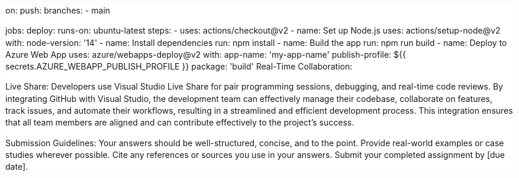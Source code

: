 on:
  push:
    branches:
      - main

jobs:
  deploy:
    runs-on: ubuntu-latest
    steps:
    - uses: actions/checkout@v2
    - name: Set up Node.js
      uses: actions/setup-node@v2
      with:
        node-version: '14'
    - name: Install dependencies
      run: npm install
    - name: Build the app
      run: npm run build
    - name: Deploy to Azure Web App
      uses: azure/webapps-deploy@v2
      with:
        app-name: 'my-app-name'
        publish-profile: ${{ secrets.AZURE_WEBAPP_PUBLISH_PROFILE }}
        package: 'build'
Real-Time Collaboration:

Live Share: Developers use Visual Studio Live Share for pair programming sessions, debugging, and real-time code reviews.
By integrating GitHub with Visual Studio, the development team can effectively manage their codebase, collaborate on features, track issues, and automate their workflows, resulting in a streamlined and efficient development process. This integration ensures that all team members are aligned and can contribute effectively to the project’s success.

Submission Guidelines:
Your answers should be well-structured, concise, and to the point.
Provide real-world examples or case studies wherever possible.
Cite any references or sources you use in your answers.
Submit your completed assignment by [due date].


